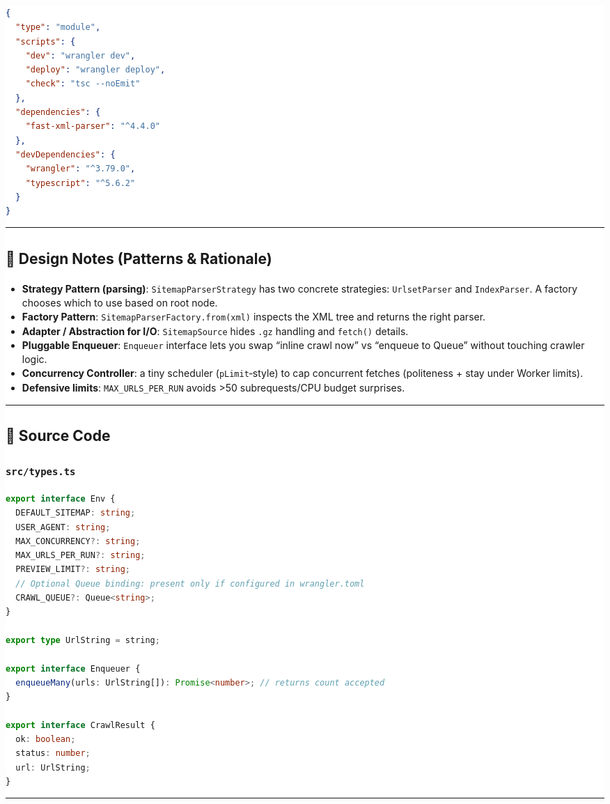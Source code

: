 ```json
{
  "type": "module",
  "scripts": {
    "dev": "wrangler dev",
    "deploy": "wrangler deploy",
    "check": "tsc --noEmit"
  },
  "dependencies": {
    "fast-xml-parser": "^4.4.0"
  },
  "devDependencies": {
    "wrangler": "^3.79.0",
    "typescript": "^5.6.2"
  }
}
```

---

## 🧠 Design Notes (Patterns & Rationale)

* **Strategy Pattern (parsing)**: `SitemapParserStrategy` has two concrete strategies: `UrlsetParser` and `IndexParser`. A factory chooses which to use based on root node.
* **Factory Pattern**: `SitemapParserFactory.from(xml)` inspects the XML tree and returns the right parser.
* **Adapter / Abstraction for I/O**: `SitemapSource` hides `.gz` handling and `fetch()` details.
* **Pluggable Enqueuer**: `Enqueuer` interface lets you swap “inline crawl now” vs “enqueue to Queue” without touching crawler logic.
* **Concurrency Controller**: a tiny scheduler (`pLimit`‑style) to cap concurrent fetches (politeness + stay under Worker limits).
* **Defensive limits**: `MAX_URLS_PER_RUN` avoids >50 subrequests/CPU budget surprises.

---

## 🧩 Source Code

### `src/types.ts`

```ts
export interface Env {
  DEFAULT_SITEMAP: string;
  USER_AGENT: string;
  MAX_CONCURRENCY?: string;
  MAX_URLS_PER_RUN?: string;
  PREVIEW_LIMIT?: string;
  // Optional Queue binding: present only if configured in wrangler.toml
  CRAWL_QUEUE?: Queue<string>;
}

export type UrlString = string;

export interface Enqueuer {
  enqueueMany(urls: UrlString[]): Promise<number>; // returns count accepted
}

export interface CrawlResult {
  ok: boolean;
  status: number;
  url: UrlString;
}
```

---